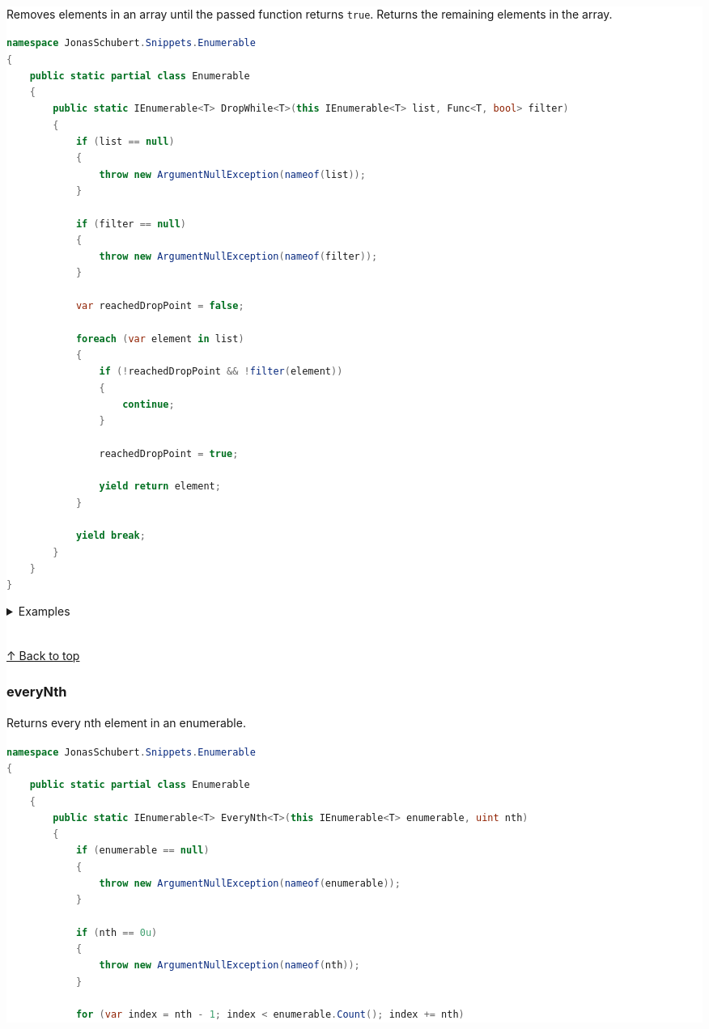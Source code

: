 Removes elements in an array until the passed function returns `true`. Returns the remaining elements in the array.

```c#
namespace JonasSchubert.Snippets.Enumerable
{
    public static partial class Enumerable
    {
        public static IEnumerable<T> DropWhile<T>(this IEnumerable<T> list, Func<T, bool> filter)
        {
            if (list == null)
            {
                throw new ArgumentNullException(nameof(list));
            }

            if (filter == null)
            {
                throw new ArgumentNullException(nameof(filter));
            }

            var reachedDropPoint = false;

            foreach (var element in list)
            {
                if (!reachedDropPoint && !filter(element))
                {
                    continue;
                }

                reachedDropPoint = true;

                yield return element;
            }

            yield break;
        }
    }
}
```

<details><summary>Examples</summary></details>

<br>[↑ Back to top](#table-of-contents)

### everyNth

Returns every nth element in an enumerable.

```c#
namespace JonasSchubert.Snippets.Enumerable
{
    public static partial class Enumerable
    {
        public static IEnumerable<T> EveryNth<T>(this IEnumerable<T> enumerable, uint nth)
        {
            if (enumerable == null)
            {
                throw new ArgumentNullException(nameof(enumerable));
            }

            if (nth == 0u)
            {
                throw new ArgumentNullException(nameof(nth));
            }

            for (var index = nth - 1; index < enumerable.Count(); index += nth)
```